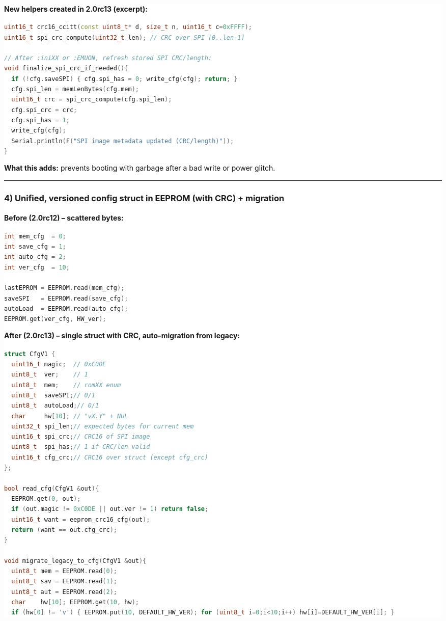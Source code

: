 **New helpers created in 2.0rc13 (excerpt):**
```cpp
uint16_t crc16_ccitt(const uint8_t* d, size_t n, uint16_t c=0xFFFF);
uint16_t spi_crc_compute(uint32_t len); // CRC over SPI [0..len-1]

// After :iniXX or :EMUON, refresh stored SPI CRC/length:
void finalize_spi_crc_if_needed(){
  if (!cfg.saveSPI) { cfg.spi_has = 0; write_cfg(cfg); return; }
  cfg.spi_len = memLenBytes(cfg.mem);
  uint16_t crc = spi_crc_compute(cfg.spi_len);
  cfg.spi_crc = crc;
  cfg.spi_has = 1;
  write_cfg(cfg);
  Serial.println(F("SPI image metadata updated (CRC/length)"));
}
```

**What this adds:** prevents booting with garbage after a bad write or power glitch.

---

### 4) Unified, versioned config struct in EEPROM (with CRC) + migration

**Before (2.0rc12) – scattered bytes:**
```cpp
int mem_cfg  = 0;
int save_cfg = 1;
int auto_cfg = 2;
int ver_cfg  = 10;

lastEPROM = EEPROM.read(mem_cfg);
saveSPI   = EEPROM.read(save_cfg);
autoLoad  = EEPROM.read(auto_cfg);
EEPROM.get(ver_cfg, HW_ver);
```

**After (2.0rc13) – single struct with CRC, auto-migration from legacy:**
```cpp
struct CfgV1 {
  uint16_t magic;  // 0xC0DE
  uint8_t  ver;    // 1
  uint8_t  mem;    // romXX enum
  uint8_t  saveSPI;// 0/1
  uint8_t  autoLoad;// 0/1
  char     hw[10]; // "vX.Y" + NUL
  uint32_t spi_len;// expected bytes for current mem
  uint16_t spi_crc;// CRC16 of SPI image
  uint8_t  spi_has;// 1 if CRC/len valid
  uint16_t cfg_crc;// CRC16 over struct (except cfg_crc)
};

bool read_cfg(CfgV1 &out){
  EEPROM.get(0, out);
  if (out.magic != 0xC0DE || out.ver != 1) return false;
  uint16_t want = eeprom_crc16_cfg(out);
  return (want == out.cfg_crc);
}

void migrate_legacy_to_cfg(CfgV1 &out){
  uint8_t mem = EEPROM.read(0);
  uint8_t sav = EEPROM.read(1);
  uint8_t aut = EEPROM.read(2);
  char    hw[10]; EEPROM.get(10, hw);
  if (hw[0] != 'v') { EEPROM.put(10, DEFAULT_HW_VER); for (uint8_t i=0;i<10;i++) hw[i]=DEFAULT_HW_VER[i]; }
```
